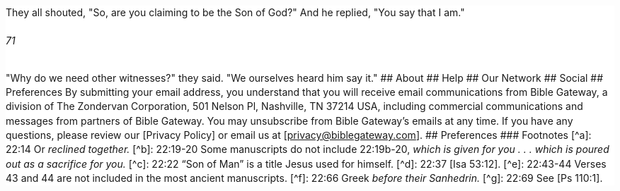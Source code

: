They all shouted, "So, are you claiming to be the Son of God?" And he replied, "You say that I am." 



###### 71 

"Why do we need other witnesses?" they said. "We ourselves heard him say it." ## About ## Help ## Our Network ## Social ## Preferences By submitting your email address, you understand that you will receive email communications from Bible Gateway, a division of The Zondervan Corporation, 501 Nelson Pl, Nashville, TN 37214 USA, including commercial communications and messages from partners of Bible Gateway. You may unsubscribe from Bible Gateway&rsquo;s emails at any time. If you have any questions, please review our [Privacy Policy] or email us at [privacy@biblegateway.com]. ## Preferences ### Footnotes [^a]: 22:14 Or _reclined together._ [^b]: 22:19-20 Some manuscripts do not include 22:19b-20, _which is given for you . . . which is poured out as a sacrifice for you._ [^c]: 22:22 “Son of Man” is a title Jesus used for himself. [^d]: 22:37 [Isa 53:12]. [^e]: 22:43-44 Verses 43 and 44 are not included in the most ancient manuscripts. [^f]: 22:66 Greek _before their Sanhedrin._ [^g]: 22:69 See [Ps 110:1].
